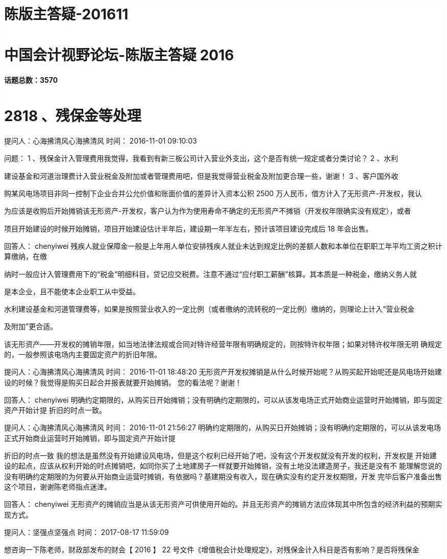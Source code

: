 # 陈版主答疑-201611

# 中国会计视野论坛-陈版主答疑 2016

**话题总数：3570**

# 2818 、残保金等处理

提问人：心海拂清风心海拂清风 时间： 2016-11-01 09:10:03

问题： 1 、残保金计入管理费用我觉得，我看到有新三板公司计入营业外支出，这个是否有统一规定或者分类讨论？ 2 、水利

建设基金和河道治理费计入营业税金及附加或者管理费用吧，但是我觉得营业税金及附加更合理一些，谢谢！ 3 、客户国外收

购某风电场项目非同一控制下企业合并公允价值和账面价值的差异计入资本公积 2500 万人民币，借方计入了无形资产-开发权，我认

为应该是收购后开始摊销该无形资产-开发权，客户认为作为使用寿命不确定的无形资产不摊销（开发权年限确实没有规定），或者

项目开始建设的时候开始摊销，项目开始建设估计半年后，建设期一年半左右，预计该项目建设完成后 18 年会出售。

回答人： chenyiwei
残疾人就业保障金一般是上年用人单位安排残疾人就业未达到规定比例的差额人数和本单位在职职工年平均工资之积计算缴纳，在缴

纳时一般应计入管理费用下的“税金”明细科目，贷记应交税费。注意不通过“应付职工薪酬”核算。其本质是一种税金，缴纳义务人就

是本企业，且不能使本企业职工从中受益。

水利建设基金和河道管理费等，如果是按照营业收入的一定比例（或者缴纳的流转税的一定比例）缴纳的，则理论上计入“营业税金

及附加”更合适。

该无形资产——开发权的摊销年限，如当地法律法规或合同对特许经营年限有明确规定的，则按特许权年限；如果对特许权年限无明
确规定的，一般参照该电场内主要固定资产的折旧年限。

提问人：心海拂清风心海拂清风 时间： 2016-11-01 18:48:20
无形资产开发权摊销是从什么时候开始呢？从购买起开始呢还是风电场开始建设的时候？我觉得是购买日起合并报表就要开始摊销。
您的看法呢？谢谢！

回答人： chenyiwei
明确约定期限的，从购买日开始摊销；没有明确约定期限的，可以从该发电场正式开始商业运营时开始摊销，即与固定资产开始计提
折旧的时点一致。

提问人：心海拂清风心海拂清风 时间： 2016-11-01 21:56:27
明确约定期限的，从购买日开始摊销；没有明确约定期限的，可以从该发电场正式开始商业运营时开始摊销，即与固定资产开始计提

折旧的时点一致 我的想法是虽然没有开始建设风电场，但是这个权利已经开始了吧，没有这个开发权就没有开发的权利，开发权是
开始建设的起点，应该从权利开始的时点摊销吧，如同你买了土地建房子一样就要开始摊销，没有土地没法建造房子，我还是没有不
能理解您说的没有明确约定期限的为何要从开始商业运营时摊销，有依据吗？基建期没有收入，现在确实没有约定开发权期限，开发
完毕后客户准备出售这个项目，谢谢陈老师指点迷津。

回答人： chenyiwei
无形资产的摊销应当是从该无形资产可供使用开始的。并且无形资产的摊销方法应体现其中所包含的经济利益的预期实现方式。

提问人：坚强点坚强点 时间： 2017-08-17 11:59:09

想咨询一下陈老师，财政部发布的财会【 2016 】 22 号文件《增值税会计处理规定》，对残保金计入科目是否有影响？是否将残保金
